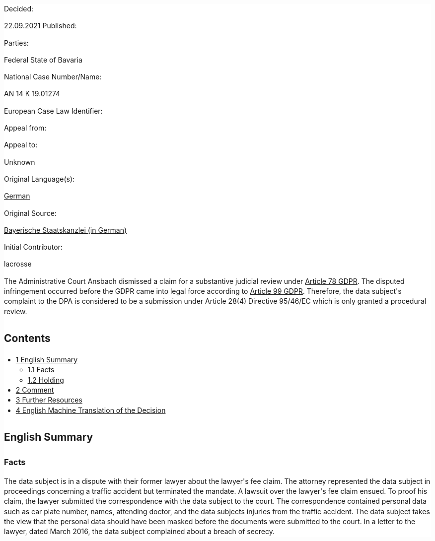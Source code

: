 Decided:

22.09.2021 Published:

Parties:

Federal State of Bavaria

National Case Number/Name:

AN 14 K 19.01274

European Case Law Identifier:

Appeal from:

Appeal to:

Unknown

Original Language(s):

[German](/index.php?title=Category:German "Category:German")

Original Source:

[Bayerische Staatskanzlei (in German)](https://www.gesetze-bayern.de/Content/Document/Y-300-Z-BECKRS-B-2021-N-32150?hl=true)

Initial Contributor:

lacrosse

The Administrative Court Ansbach dismissed a claim for a substantive judicial review under [Article 78 GDPR](/index.php?title=Article_78_GDPR "Article 78 GDPR"). The disputed infringement occurred before the GDPR came into legal force according to [Article 99 GDPR](/index.php?title=Article_99_GDPR "Article 99 GDPR"). Therefore, the data subject's complaint to the DPA is considered to be a submission under Article 28(4) Directive 95/46/EC which is only granted a procedural review.

## Contents

*   [1 English Summary](#English_Summary)
    *   [1.1 Facts](#Facts)
    *   [1.2 Holding](#Holding)
*   [2 Comment](#Comment)
*   [3 Further Resources](#Further_Resources)
*   [4 English Machine Translation of the Decision](#English_Machine_Translation_of_the_Decision)

## English Summary

### Facts

The data subject is in a dispute with their former lawyer about the lawyer's fee claim. The attorney represented the data subject in proceedings concerning a traffic accident but terminated the mandate. A lawsuit over the lawyer's fee claim ensued. To proof his claim, the lawyer submitted the correspondence with the data subject to the court. The correspondence contained personal data such as car plate number, names, attending doctor, and the data subjects injuries from the traffic accident. The data subject takes the view that the personal data should have been masked before the documents were submitted to the court. In a letter to the lawyer, dated March 2016, the data subject complained about a breach of secrecy.
